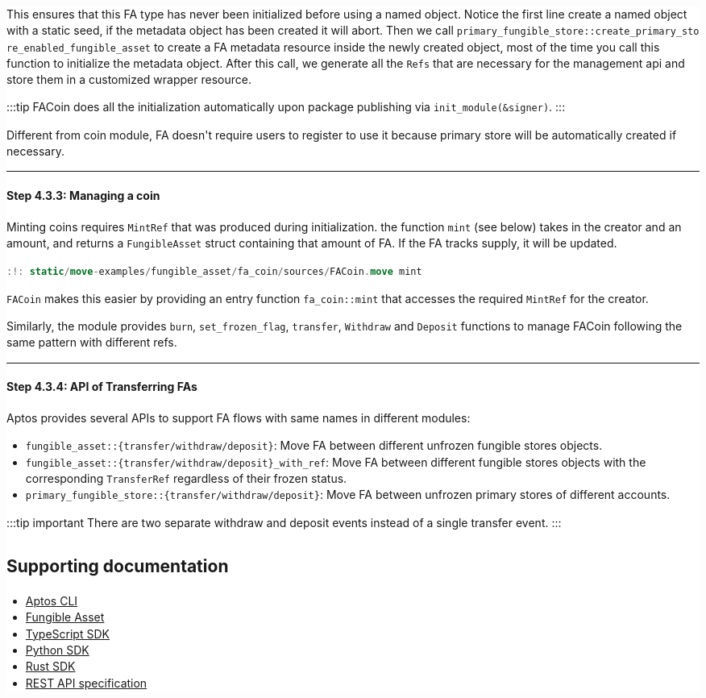 This ensures that this FA type has never been initialized before using a named object. Notice the first line create a named object with a static seed, if the metadata object has been created it will abort.
Then we call `primary_fungible_store::create_primary_store_enabled_fungible_asset` to create a FA metadata resource inside the newly created object, most of the time you call this function to initialize
the metadata object. After this call, we generate all the `Refs` that are necessary for the management api and store them in a customized wrapper resource.

:::tip
FACoin does all the initialization automatically upon package publishing via `init_module(&signer)`.
:::

Different from coin module, FA doesn't require users to register to use it because primary store will be automatically created if necessary.

---

#### Step 4.3.3: Managing a coin

Minting coins requires `MintRef` that was produced during initialization. the function `mint` (see below) takes in the creator and an amount, and returns a `FungibleAsset` struct containing that amount of FA. If the FA tracks supply, it will be updated.

```rust title="fa_coin.move snippet"
:!: static/move-examples/fungible_asset/fa_coin/sources/FACoin.move mint
```

`FACoin` makes this easier by providing an entry function `fa_coin::mint` that accesses the required `MintRef` for the creator.

Similarly, the module provides `burn`, `set_frozen_flag`, `transfer`, `Withdraw` and `Deposit` functions to manage FACoin following the same pattern with different refs.

---

#### Step 4.3.4: API of Transferring FAs

Aptos provides several APIs to support FA flows with same names in different modules:

- `fungible_asset::{transfer/withdraw/deposit}`: Move FA between different unfrozen fungible stores objects.
- `fungible_asset::{transfer/withdraw/deposit}_with_ref`: Move FA between different fungible stores objects with the corresponding `TransferRef` regardless of their frozen status.
- `primary_fungible_store::{transfer/withdraw/deposit}`: Move FA between unfrozen primary stores of different accounts.

:::tip important
There are two separate withdraw and deposit events instead of a single transfer event.
:::

## Supporting documentation

- [Aptos CLI](../tools/aptos-cli/use-cli/use-aptos-cli.md)
- [Fungible Asset](../standards/fungible-asset.md)
- [TypeScript SDK](../sdks/ts-sdk/v1/index.md)
- [Python SDK](../sdks/python-sdk.md)
- [Rust SDK](../sdks/rust-sdk.md)
- [REST API specification](https://aptos.dev/nodes/aptos-api-spec#/)

